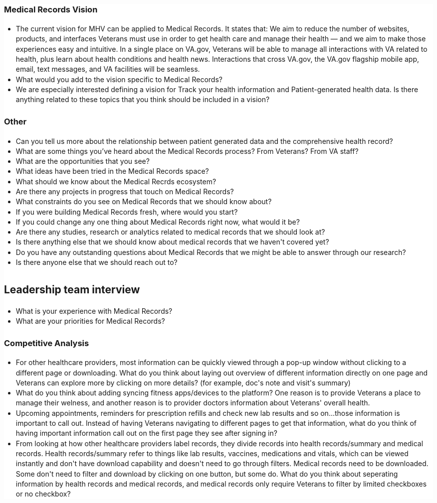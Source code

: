 ### Medical Records Vision
- The current vision for MHV can be applied to Medical Records. It states that: 
We aim to reduce the number of websites, products, and interfaces Veterans must use in order to get health care and manage their health — and we aim to make those experiences easy and intuitive. In a single place on VA.gov, Veterans will be able to manage all interactions with VA related to health, plus learn about health conditions and health news. Interactions that cross VA.gov, the VA.gov flagship mobile app, email, text messages, and VA facilities will be seamless.
- What would you add to the vision specific to Medical Records?
- We are especially interested defining a vision for Track your health information and Patient-generated health data. Is there anything related to these topics that you think should be included in a vision?

### Other
- Can you tell us more about the relationship between patient generated data and the comprehensive health record?
- What are some things you’ve heard about the Medical Records process? From Veterans? From VA staff?
- What are the opportunities that you see?
- What ideas have been tried in the Medical Records space? 
- What should we know about the Medical Recrds ecosystem? 
- Are there any projects in progress that touch on Medical Records?
- What constraints do you see on Medical Records that we should know about?
- If you were building Medical Records fresh, where would you start?
- If you could change any one thing about Medical Records right now, what would it be?
- Are there any studies, research or analytics related to medical records that we should look at?
- Is there anything else that we should know about medical records that we haven't covered yet?
- Do you have any outstanding questions about Medical Records that we might be able to answer through our research? 
- Is there anyone else that we should reach out to?



## Leadership team interview
- What is your experience with Medical Records?
- What are your priorities for Medical Records?

### Competitive Analysis
- For other healthcare providers, most information can be quickly viewed through a pop-up window without clicking to a different page or downloading. What do you think about laying out overview of different information directly on one page and Veterans can explore more by clicking on more details? (for example, doc's note and visit's summary)
- What do you think about adding syncing fitness apps/devices to the platform? One reason is to provide Veterans a place to manage their welness, and another reason is to provider doctors information about Veterans' overall health.
- Upcoming appointments, reminders for prescription refills and check new lab results and so on...those information is important to call out. Instead of having Veterans navigating to different pages to get that information, what do you think of having important information call out on the first page they see after signing in? 
- From looking at how other healthcare providers label records, they divide records into health records/summary and medical records. Health records/summary refer to things like lab results, vaccines, medications and vitals, which can be viewed instantly and don't have download capability and doesn't need to go through filters. Medical records need to be downloaded. Some don't need to filter and download by clicking on one button, but some do. What do you think about seperating information by health records and medical records, and medical records only require Veterans to filter by limited checkboxes or no checkbox? 
